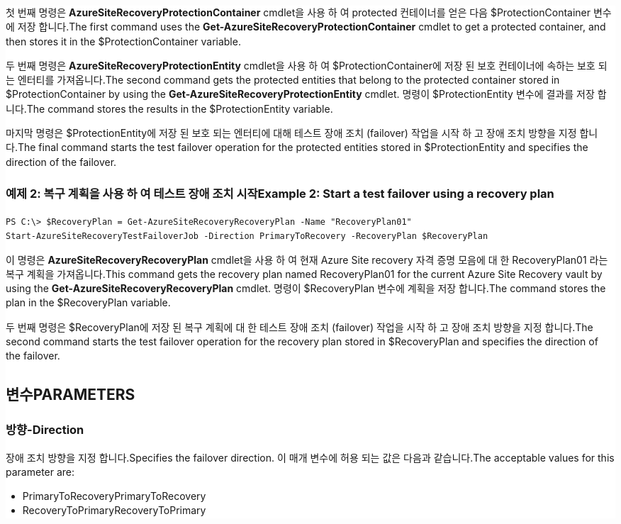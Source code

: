 <span data-ttu-id="7e2e7-126">첫 번째 명령은 **AzureSiteRecoveryProtectionContainer** cmdlet을 사용 하 여 protected 컨테이너를 얻은 다음 $ProtectionContainer 변수에 저장 합니다.</span><span class="sxs-lookup"><span data-stu-id="7e2e7-126">The first command uses the **Get-AzureSiteRecoveryProtectionContainer** cmdlet to get a protected container, and then stores it in the $ProtectionContainer variable.</span></span>

<span data-ttu-id="7e2e7-127">두 번째 명령은 **AzureSiteRecoveryProtectionEntity** cmdlet을 사용 하 여 $ProtectionContainer에 저장 된 보호 컨테이너에 속하는 보호 되는 엔터티를 가져옵니다.</span><span class="sxs-lookup"><span data-stu-id="7e2e7-127">The second command gets the protected entities that belong to the protected container stored in $ProtectionContainer by using the **Get-AzureSiteRecoveryProtectionEntity** cmdlet.</span></span>
<span data-ttu-id="7e2e7-128">명령이 $ProtectionEntity 변수에 결과를 저장 합니다.</span><span class="sxs-lookup"><span data-stu-id="7e2e7-128">The command stores the results in the $ProtectionEntity variable.</span></span>

<span data-ttu-id="7e2e7-129">마지막 명령은 $ProtectionEntity에 저장 된 보호 되는 엔터티에 대해 테스트 장애 조치 (failover) 작업을 시작 하 고 장애 조치 방향을 지정 합니다.</span><span class="sxs-lookup"><span data-stu-id="7e2e7-129">The final command starts the test failover operation for the protected entities stored in $ProtectionEntity and specifies the direction of the failover.</span></span>

### <span data-ttu-id="7e2e7-130">예제 2: 복구 계획을 사용 하 여 테스트 장애 조치 시작</span><span class="sxs-lookup"><span data-stu-id="7e2e7-130">Example 2: Start a test failover using a recovery plan</span></span>
```
PS C:\> $RecoveryPlan = Get-AzureSiteRecoveryRecoveryPlan -Name "RecoveryPlan01"
Start-AzureSiteRecoveryTestFailoverJob -Direction PrimaryToRecovery -RecoveryPlan $RecoveryPlan
```

<span data-ttu-id="7e2e7-131">이 명령은 **AzureSiteRecoveryRecoveryPlan** cmdlet을 사용 하 여 현재 Azure Site recovery 자격 증명 모음에 대 한 RecoveryPlan01 라는 복구 계획을 가져옵니다.</span><span class="sxs-lookup"><span data-stu-id="7e2e7-131">This command gets the recovery plan named RecoveryPlan01 for the current Azure Site Recovery vault by using the **Get-AzureSiteRecoveryRecoveryPlan** cmdlet.</span></span>
<span data-ttu-id="7e2e7-132">명령이 $RecoveryPlan 변수에 계획을 저장 합니다.</span><span class="sxs-lookup"><span data-stu-id="7e2e7-132">The command stores the plan in the $RecoveryPlan variable.</span></span>

<span data-ttu-id="7e2e7-133">두 번째 명령은 $RecoveryPlan에 저장 된 복구 계획에 대 한 테스트 장애 조치 (failover) 작업을 시작 하 고 장애 조치 방향을 지정 합니다.</span><span class="sxs-lookup"><span data-stu-id="7e2e7-133">The second command starts the test failover operation for the recovery plan stored in $RecoveryPlan and specifies the direction of the failover.</span></span>

## <span data-ttu-id="7e2e7-134">변수</span><span class="sxs-lookup"><span data-stu-id="7e2e7-134">PARAMETERS</span></span>

### <span data-ttu-id="7e2e7-135">방향</span><span class="sxs-lookup"><span data-stu-id="7e2e7-135">-Direction</span></span>
<span data-ttu-id="7e2e7-136">장애 조치 방향을 지정 합니다.</span><span class="sxs-lookup"><span data-stu-id="7e2e7-136">Specifies the failover direction.</span></span>
<span data-ttu-id="7e2e7-137">이 매개 변수에 허용 되는 값은 다음과 같습니다.</span><span class="sxs-lookup"><span data-stu-id="7e2e7-137">The acceptable values for this parameter are:</span></span>

- <span data-ttu-id="7e2e7-138">PrimaryToRecovery</span><span class="sxs-lookup"><span data-stu-id="7e2e7-138">PrimaryToRecovery</span></span>
- <span data-ttu-id="7e2e7-139">RecoveryToPrimary</span><span class="sxs-lookup"><span data-stu-id="7e2e7-139">RecoveryToPrimary</span></span>
